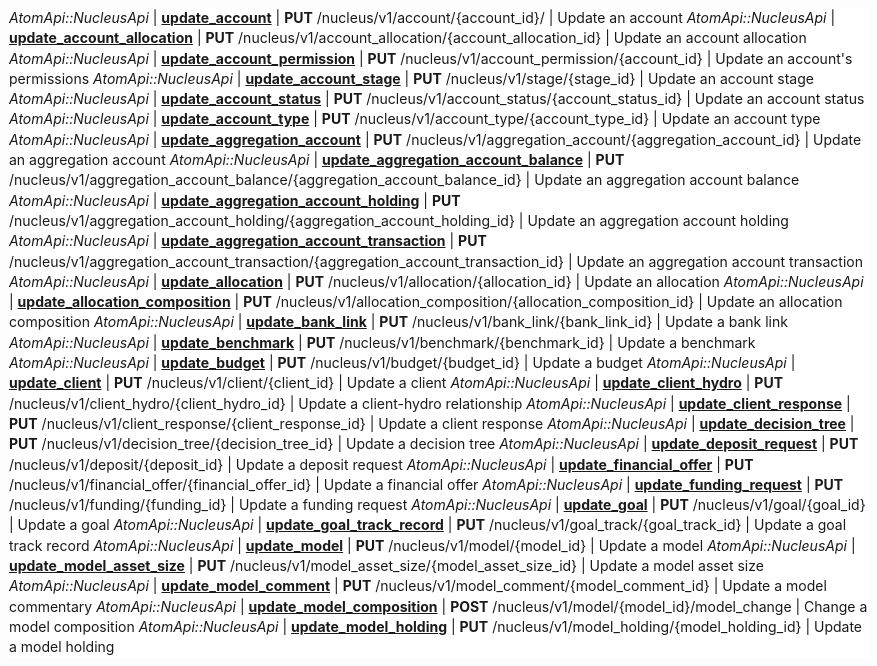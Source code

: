 *AtomApi::NucleusApi* | [**update_account**](docs/NucleusApi.md#update_account) | **PUT** /nucleus/v1/account/{account_id}/ | Update an account
*AtomApi::NucleusApi* | [**update_account_allocation**](docs/NucleusApi.md#update_account_allocation) | **PUT** /nucleus/v1/account_allocation/{account_allocation_id} | Update an account allocation
*AtomApi::NucleusApi* | [**update_account_permission**](docs/NucleusApi.md#update_account_permission) | **PUT** /nucleus/v1/account_permission/{account_id} | Update an account's permissions
*AtomApi::NucleusApi* | [**update_account_stage**](docs/NucleusApi.md#update_account_stage) | **PUT** /nucleus/v1/stage/{stage_id} | Update an account stage
*AtomApi::NucleusApi* | [**update_account_status**](docs/NucleusApi.md#update_account_status) | **PUT** /nucleus/v1/account_status/{account_status_id} | Update an account status
*AtomApi::NucleusApi* | [**update_account_type**](docs/NucleusApi.md#update_account_type) | **PUT** /nucleus/v1/account_type/{account_type_id} | Update an account type
*AtomApi::NucleusApi* | [**update_aggregation_account**](docs/NucleusApi.md#update_aggregation_account) | **PUT** /nucleus/v1/aggregation_account/{aggregation_account_id} | Update an aggregation account
*AtomApi::NucleusApi* | [**update_aggregation_account_balance**](docs/NucleusApi.md#update_aggregation_account_balance) | **PUT** /nucleus/v1/aggregation_account_balance/{aggregation_account_balance_id} | Update an aggregation account balance
*AtomApi::NucleusApi* | [**update_aggregation_account_holding**](docs/NucleusApi.md#update_aggregation_account_holding) | **PUT** /nucleus/v1/aggregation_account_holding/{aggregation_account_holding_id} | Update an aggregation account holding
*AtomApi::NucleusApi* | [**update_aggregation_account_transaction**](docs/NucleusApi.md#update_aggregation_account_transaction) | **PUT** /nucleus/v1/aggregation_account_transaction/{aggregation_account_transaction_id} | Update an aggregation account transaction
*AtomApi::NucleusApi* | [**update_allocation**](docs/NucleusApi.md#update_allocation) | **PUT** /nucleus/v1/allocation/{allocation_id} | Update an allocation
*AtomApi::NucleusApi* | [**update_allocation_composition**](docs/NucleusApi.md#update_allocation_composition) | **PUT** /nucleus/v1/allocation_composition/{allocation_composition_id} | Update an allocation composition
*AtomApi::NucleusApi* | [**update_bank_link**](docs/NucleusApi.md#update_bank_link) | **PUT** /nucleus/v1/bank_link/{bank_link_id} | Update a bank link
*AtomApi::NucleusApi* | [**update_benchmark**](docs/NucleusApi.md#update_benchmark) | **PUT** /nucleus/v1/benchmark/{benchmark_id} | Update a benchmark
*AtomApi::NucleusApi* | [**update_budget**](docs/NucleusApi.md#update_budget) | **PUT** /nucleus/v1/budget/{budget_id} | Update a budget
*AtomApi::NucleusApi* | [**update_client**](docs/NucleusApi.md#update_client) | **PUT** /nucleus/v1/client/{client_id} | Update a client
*AtomApi::NucleusApi* | [**update_client_hydro**](docs/NucleusApi.md#update_client_hydro) | **PUT** /nucleus/v1/client_hydro/{client_hydro_id} | Update a client-hydro relationship
*AtomApi::NucleusApi* | [**update_client_response**](docs/NucleusApi.md#update_client_response) | **PUT** /nucleus/v1/client_response/{client_response_id} | Update a client response
*AtomApi::NucleusApi* | [**update_decision_tree**](docs/NucleusApi.md#update_decision_tree) | **PUT** /nucleus/v1/decision_tree/{decision_tree_id} | Update a decision tree
*AtomApi::NucleusApi* | [**update_deposit_request**](docs/NucleusApi.md#update_deposit_request) | **PUT** /nucleus/v1/deposit/{deposit_id} | Update a deposit request
*AtomApi::NucleusApi* | [**update_financial_offer**](docs/NucleusApi.md#update_financial_offer) | **PUT** /nucleus/v1/financial_offer/{financial_offer_id} | Update a financial offer
*AtomApi::NucleusApi* | [**update_funding_request**](docs/NucleusApi.md#update_funding_request) | **PUT** /nucleus/v1/funding/{funding_id} | Update a funding request
*AtomApi::NucleusApi* | [**update_goal**](docs/NucleusApi.md#update_goal) | **PUT** /nucleus/v1/goal/{goal_id} | Update a goal
*AtomApi::NucleusApi* | [**update_goal_track_record**](docs/NucleusApi.md#update_goal_track_record) | **PUT** /nucleus/v1/goal_track/{goal_track_id} | Update a goal track record
*AtomApi::NucleusApi* | [**update_model**](docs/NucleusApi.md#update_model) | **PUT** /nucleus/v1/model/{model_id} | Update a model
*AtomApi::NucleusApi* | [**update_model_asset_size**](docs/NucleusApi.md#update_model_asset_size) | **PUT** /nucleus/v1/model_asset_size/{model_asset_size_id} | Update a model asset size
*AtomApi::NucleusApi* | [**update_model_comment**](docs/NucleusApi.md#update_model_comment) | **PUT** /nucleus/v1/model_comment/{model_comment_id} | Update a model commentary
*AtomApi::NucleusApi* | [**update_model_composition**](docs/NucleusApi.md#update_model_composition) | **POST** /nucleus/v1/model/{model_id}/model_change | Change a model composition
*AtomApi::NucleusApi* | [**update_model_holding**](docs/NucleusApi.md#update_model_holding) | **PUT** /nucleus/v1/model_holding/{model_holding_id} | Update a model holding
